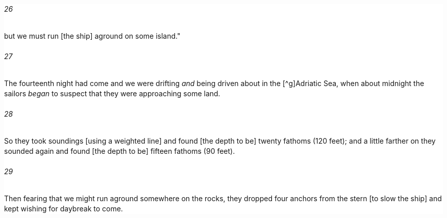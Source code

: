 
###### 26 







but we must run [the ship] aground on some island." 















###### 27 







The fourteenth night had come and we were drifting _and_ being driven about in the [^g]Adriatic Sea, when about midnight the sailors _began_ to suspect that they were approaching some land. 















###### 28 







So they took soundings [using a weighted line] and found [the depth to be] twenty fathoms (120 feet); and a little farther on they sounded again and found [the depth to be] fifteen fathoms (90 feet). 















###### 29 







Then fearing that we might run aground somewhere on the rocks, they dropped four anchors from the stern [to slow the ship] and kept wishing for daybreak to come. 
